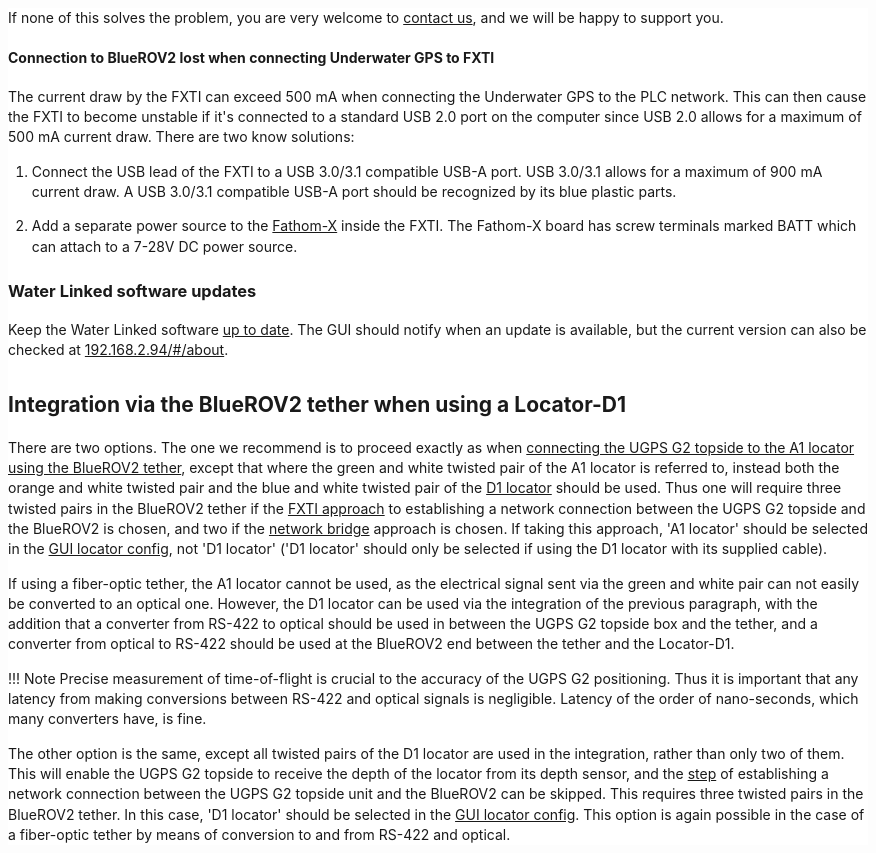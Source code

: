 If none of this solves the problem, you are very welcome to [contact us](https://support.waterlinked.com/en/knowledge), and we will be happy to support you.

#### Connection to BlueROV2 lost when connecting Underwater GPS to FXTI

The current draw by the FXTI can exceed 500 mA when connecting the Underwater GPS to the PLC network. This can then cause the FXTI to become unstable if it's connected to a standard USB 2.0 port on the computer since USB 2.0 allows for a maximum of 500 mA current draw. There are two know solutions:

1. Connect the USB lead of the FXTI to a USB 3.0/3.1 compatible USB-A port. USB 3.0/3.1 allows for a maximum of 900 mA current draw. A USB 3.0/3.1 compatible USB-A port should be recognized by its blue plastic parts.

2. Add a separate power source to the [Fathom-X](https://bluerobotics.com/store/comm-control-power/tether-interface/fathom-x-tether-interface-board-set-copy/) inside the FXTI. The Fathom-X board has screw terminals marked BATT which can attach to a 7-28V DC power source.

### Water Linked software updates

Keep the Water Linked software [up to date](../../sw-update). The GUI should notify when an update is available, but the current version can also be checked at [192.168.2.94/#/about](http://192.168.2.94/#/about).

## Integration via the BlueROV2 tether when using a Locator-D1

There are two options. The one we recommend is to proceed exactly as when [connecting the UGPS G2 topside to the A1 locator using the BlueROV2 tether](#connect-the-ugps-g2-topside-to-the-a1-locator-via-the-bluerov2-tether), except that where the green and white twisted pair of the A1 locator is referred to, instead both the orange and white twisted pair and the blue and white twisted pair of the [D1 locator](../../locators/locator-d1) should be used. Thus one will require three twisted pairs in the BlueROV2 tether if the [FXTI approach](#by-fxti-modifications) to establishing a network connection between the UGPS G2 topside and the BlueROV2 is chosen, and two if the [network bridge](#via-a-topside-computer) approach is chosen. If taking this approach, 'A1 locator' should be selected in the [GUI locator config](../../gui/settings/#locator-setup), not 'D1 locator' ('D1 locator' should only be selected if using the D1 locator with its supplied cable).

If using a fiber-optic tether, the A1 locator cannot be used, as the electrical signal sent via the green and white pair can not easily be converted to an optical one. However, the D1 locator can be used via the integration of the previous paragraph, with the addition that a converter from RS-422 to optical should be used in between the UGPS G2 topside box and the tether, and a converter from optical to RS-422 should be used at the BlueROV2 end between the tether and the Locator-D1.

!!! Note
	Precise measurement of time-of-flight is crucial to the accuracy of the UGPS G2 positioning. Thus it is important that any latency from making conversions between RS-422 and optical signals is negligible. Latency of the order of nano-seconds, which many converters have, is fine.

The other option is the same, except all twisted pairs of the D1 locator are used in the integration, rather than only two of them. This will enable the UGPS G2 topside to receive the depth of the locator from its depth sensor, and the [step](#establish-a-network-connection-between-the-ugps-g2-topside-unit-and-the-bluerov2) of establishing a network connection between the UGPS G2 topside unit and the BlueROV2 can be skipped. This requires three twisted pairs in the BlueROV2 tether. In this case, 'D1 locator' should be selected in the [GUI locator config](../../gui/settings/#locator-setup). This option is again possible in the case of a fiber-optic tether by means of conversion to and from RS-422 and optical.

